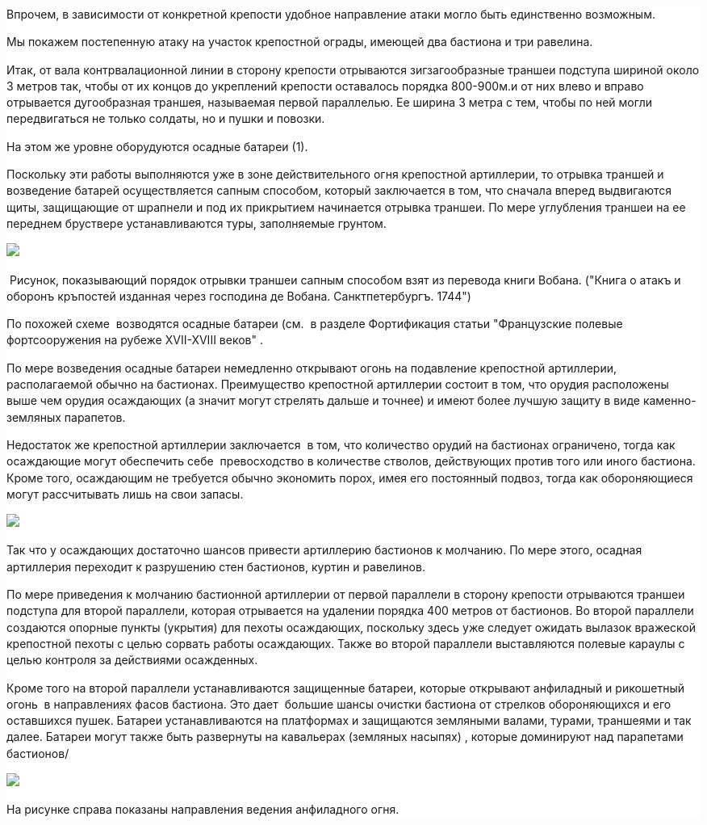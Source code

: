 Впрочем, в зависимости от конкретной крепости удобное направление атаки могло быть единственно возможным.

Мы покажем постепенную атаку на участок крепостной ограды, имеющей два бастиона и три равелина.

Итак, от вала контрвалационной линии в сторону крепости отрываются зигзагообразные траншеи подступа шириной около 3 метров так, чтобы от их концов до укреплений крепости оставалось порядка 800-900м.и от них влево и вправо отрывается дугообразная траншея, называемая первой параллелью. Ее ширина 3 метра с тем, чтобы по ней могли передвигаться не только солдаты, но и пушки и повозки.

На этом же уровне оборудуются осадные батареи (1). 

Поскольку эти работы выполняются уже в зоне действительного огня крепостной артиллерии, то отрывка траншей и возведение батарей осуществляется сапным способом, который заключается в том, что сначала вперед выдвигаются щиты, защищающие от шрапнели и под их прикрытием начинается отрывка траншеи. По мере углубления траншеи на ее переднем бруствере устанавливаются туры, заполняемые грунтом.

![](https://cyborgsandmages.com/wp-content/uploads/2022/08/080622_0505_xvii6.jpg)

 Рисунок, показывающий порядок отрывки траншеи сапным способом взят из перевода книги Вобана. ("Книга о атакъ и оборонъ кръпостей изданная через господина де Вобана. Санктпетербургъ. 1744")

По похожей схеме  возводятся осадные батареи (см.  в разделе Фортификация статьи "Французские полевые фортсооружения на рубеже XVII-XVIII веков" .

По мере возведения осадные батареи немедленно открывают огонь на подавление крепостной артиллерии, располагаемой обычно на бастионах. Преимущество крепостной артиллерии состоит в том, что орудия расположены выше чем орудия осаждающих (а значит могут стрелять дальше и точнее) и имеют более лучшую защиту в виде каменно-земляных парапетов.

Недостаток же крепостной артиллерии заключается  в том, что количество орудий на бастионах ограничено, тогда как осаждающие могут обеспечить себе  превосходство в количестве стволов, действующих против того или иного бастиона. Кроме того, осаждающим не требуется обычно экономить порох, имея его постоянный подвоз, тогда как обороняющиеся могут рассчитывать лишь на свои запасы.

![](https://cyborgsandmages.com/wp-content/uploads/2022/08/080622_0505_xvii7.jpg)

Так что у осаждающих достаточно шансов привести артиллерию бастионов к молчанию. По мере этого, осадная артиллерия переходит к разрушению стен бастионов, куртин и равелинов.

По мере приведения к молчанию бастионной артиллерии от первой параллели в сторону крепости отрываются траншеи подступа для второй параллели, которая отрывается на удалении порядка 400 метров от бастионов. Во второй параллели создаются опорные пункты (укрытия) для пехоты осаждающих, поскольку здесь уже следует ожидать вылазок вражеской крепостной пехоты с целью сорвать работы осаждающих. Также во второй параллели выставляются полевые караулы с  целью контроля за действиями осажденных.

Кроме того на второй параллели устанавливаются защищенные батареи, которые открывают анфиладный и рикошетный огонь  в направлениях фасов бастиона. Это дает  большие шансы очистки бастиона от стрелков обороняющихся и его оставшихся пушек. Батареи устанавливаются на платформах и защищаются земляными валами, турами, траншеями и так далее. Батареи могут также быть развернуты на кавальерах (земляных насыпях) , которые доминируют над парапетами бастионов/

![](https://cyborgsandmages.com/wp-content/uploads/2022/08/080622_0505_xvii8.jpg)

На рисунке справа показаны направления ведения анфиладного огня.

